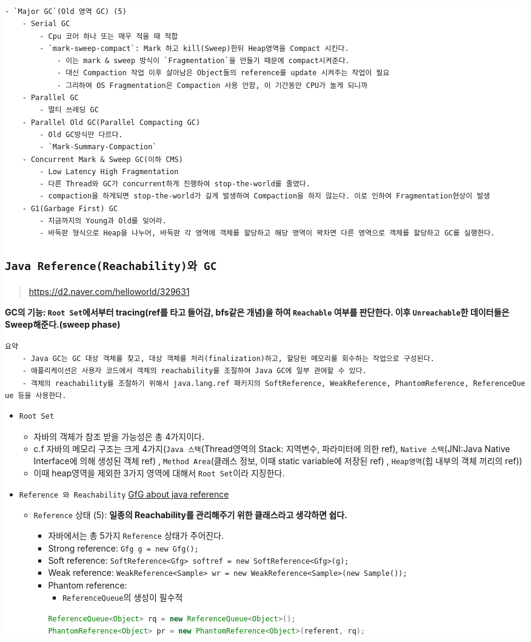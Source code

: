     - `Major GC`(Old 영역 GC) (5)
        - Serial GC
            - Cpu 코어 하나 또는 매우 적을 때 적합
            - `mark-sweep-compact`: Mark 하고 kill(Sweep)한뒤 Heap영역을 Compact 시킨다. 
                - 이는 mark & sweep 방식이 `Fragmentation`을 만들기 때문에 compact시켜준다.
                - 대신 Compaction 작업 이후 살아남은 Object들의 reference를 update 시켜주는 작업이 필요
                - 그리하여 OS Fragmentation은 Compaction 사용 안함, 이 기간동안 CPU가 놀게 되니까
        - Parallel GC
            - 멀티 쓰레딩 GC
        - Parallel Old GC(Parallel Compacting GC)
            - Old GC방식만 다르다. 
            - `Mark-Summary-Compaction`
        - Concurrent Mark & Sweep GC(이하 CMS)
            - Low Latency High Fragmentation
            - 다른 Thread와 GC가 concurrent하게 진행하여 stop-the-world를 줄였다.
            - compaction을 하게되면 stop-the-world가 길게 발생하여 Compaction을 하지 않는다. 이로 인하여 Fragmentation현상이 발생    
        - G1(Garbage First) GC
            - 지금까지의 Young과 Old를 잊어라.
            - 바둑판 형식으로 Heap을 나누어, 바둑판 각 영역에 객체를 할당하고 해당 영역이 꽉차면 다른 영역으로 객체를 할당하고 GC를 실행한다.


## `Java Reference(Reachability)와 GC`
> https://d2.naver.com/helloworld/329631

**GC의 기능: `Root Set`에서부터 tracing(ref를 타고 들어감, bfs같은 개념)을 하여 `Reachable` 여부를 판단한다. 이후 `Unreachable`한 데이터들은 Sweep해준다.(sweep phase)**
```
요약
    - Java GC는 GC 대상 객체를 찾고, 대상 객체를 처리(finalization)하고, 할당된 메모리를 회수하는 작업으로 구성된다.
    - 애플리케이션은 사용자 코드에서 객체의 reachability를 조절하여 Java GC에 일부 관여할 수 있다.
    - 객체의 reachability를 조절하기 위해서 java.lang.ref 패키지의 SoftReference, WeakReference, PhantomReference, ReferenceQueue 등을 사용한다.  
```

- `Root Set`
    - 자바의 객체가 참조 받을 가능성은 총 4가지이다.
    - c.f 자바의 메모리 구조는 크게 4가지(`Java 스택`(Thread영역의 Stack: 지역변수, 파라미터에 의한 ref), `Native 스택`(JNI:Java Native Interface에 의해 생성된 객체 ref) , `Method Area`(클래스 정보, 이때 static variable에 저장된 ref) , `Heap영역`(힙 내부의 객체 끼리의 ref))
    - 이때 heap영역을 제외한 3가지 영역에 대해서 `Root Set`이라 지징한다.

- `Reference 와 Reachability` [GfG about java reference](https://www.geeksforgeeks.org/types-references-java/)

    - `Reference` 상태 (5): **일종의 Reachability를 관리해주기 위한 클래스라고 생각하면 쉽다.**
        
        - 자바에서는 총 5가지 `Reference` 상태가 주어진다.
        - Strong reference: `Gfg g = new Gfg();`
        - Soft reference: `SoftReference<Gfg> softref = new SoftReference<Gfg>(g);`
        - Weak reference: `WeakReference<Sample> wr = new WeakReference<Sample>(new Sample());`
        - Phantom reference: 
            - `ReferenceQueue`의 생성이 필수적
            ```java
            ReferenceQueue<Object> rq = new ReferenceQueue<Object>(); 
            PhantomReference<Object> pr = new PhantomReference<Object>(referent, rq);
            ```
